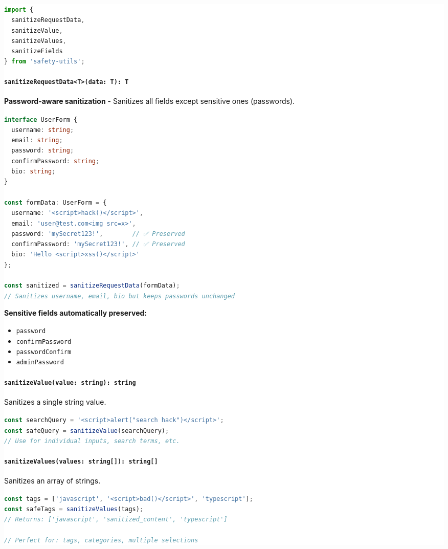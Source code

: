 ```typescript
import { 
  sanitizeRequestData,
  sanitizeValue,
  sanitizeValues,
  sanitizeFields
} from 'safety-utils';
```

#### `sanitizeRequestData<T>(data: T): T`

**Password-aware sanitization** - Sanitizes all fields except sensitive ones (passwords).

```typescript
interface UserForm {
  username: string;
  email: string;
  password: string;
  confirmPassword: string;
  bio: string;
}

const formData: UserForm = {
  username: '<script>hack()</script>',
  email: 'user@test.com<img src=x>',
  password: 'mySecret123!',        // ✅ Preserved
  confirmPassword: 'mySecret123!', // ✅ Preserved  
  bio: 'Hello <script>xss()</script>'
};

const sanitized = sanitizeRequestData(formData);
// Sanitizes username, email, bio but keeps passwords unchanged
```

**Sensitive fields automatically preserved:**
- `password`
- `confirmPassword` 
- `passwordConfirm`
- `adminPassword`

#### `sanitizeValue(value: string): string`

Sanitizes a single string value.

```typescript
const searchQuery = '<script>alert("search hack")</script>';
const safeQuery = sanitizeValue(searchQuery);
// Use for individual inputs, search terms, etc.
```

#### `sanitizeValues(values: string[]): string[]`

Sanitizes an array of strings.

```typescript
const tags = ['javascript', '<script>bad()</script>', 'typescript'];
const safeTags = sanitizeValues(tags);
// Returns: ['javascript', 'sanitized_content', 'typescript']

// Perfect for: tags, categories, multiple selections
```
